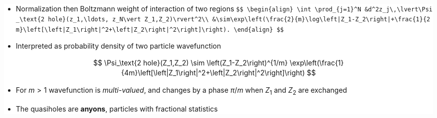 - Normalization then Boltzmann weight of interaction of two regions
`$$
\begin{align}
\int \prod_{j=1}^N &d^2z_j\,\lvert\Psi_\text{2 hole}(z_1,\ldots, z_N\vert Z_1,Z_2)\rvert^2\\ &\sim\exp\left(\frac{2}{m}\log\left|Z_1-Z_2\right|+\frac{1}{2m}\left[\left|Z_1\right|^2+\left|Z_2\right|^2\right]\right).
\end{align}
$$`

- Interpreted as probability density of two particle wavefunction

$$
\Psi_\text{2 hole}(Z_1,Z_2) \sim \left(Z_1-Z_2\right)^{1/m} \exp\left(\frac{1}{4m}\left[\left|Z_1\right|^2+\left|Z_2\right|^2\right]\right)
$$

- For $m>1$ wavefunction is _multi-valued_, and changes by a phase $\pi/m$ when $Z_1$ and $Z_2$ are exchanged

- The quasiholes are __anyons__, particles with fractional statistics
